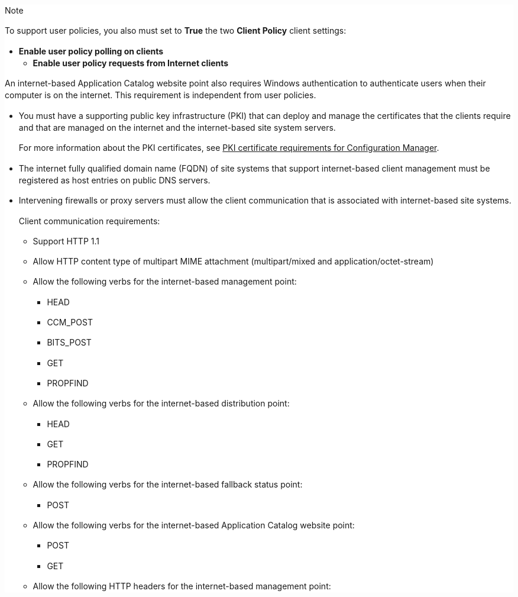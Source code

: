   > [!NOTE]
  >  To support user policies, you also must set to **True** the two **Client Policy** client settings:  
  > 
  > - **Enable user policy polling on clients**  
  >   -   **Enable user policy requests from Internet clients**  

   An internet-based Application Catalog website point also requires Windows authentication to authenticate users when their computer is on the internet. This requirement is independent from user policies.  

- You must have a supporting public key infrastructure (PKI) that can deploy and manage the certificates that the clients require and that are managed on the internet and the internet-based site system servers.  

   For more information about the PKI certificates, see [PKI certificate requirements for Configuration Manager](../../plan-design/network/pki-certificate-requirements.md).  

- The internet fully qualified domain name (FQDN) of site systems that support internet-based client management must be registered as host entries on public DNS servers.  

- Intervening firewalls or proxy servers must allow the client communication that is associated with internet-based site systems.  

   Client communication requirements:  

  - Support HTTP 1.1  

  - Allow HTTP content type of multipart MIME attachment (multipart/mixed and application/octet-stream)  

  - Allow the following verbs for the internet-based management point:  

    -   HEAD  

    -   CCM_POST  

    -   BITS_POST  

    -   GET  

    -   PROPFIND  

  - Allow the following verbs for the internet-based distribution point:  

    -   HEAD  

    -   GET  

    -   PROPFIND  

  - Allow the following verbs for the internet-based fallback status point:  

    -   POST  

  - Allow the following verbs for the internet-based Application Catalog website point:  

    -   POST  

    -   GET  

  - Allow the following HTTP headers for the internet-based management point:  
